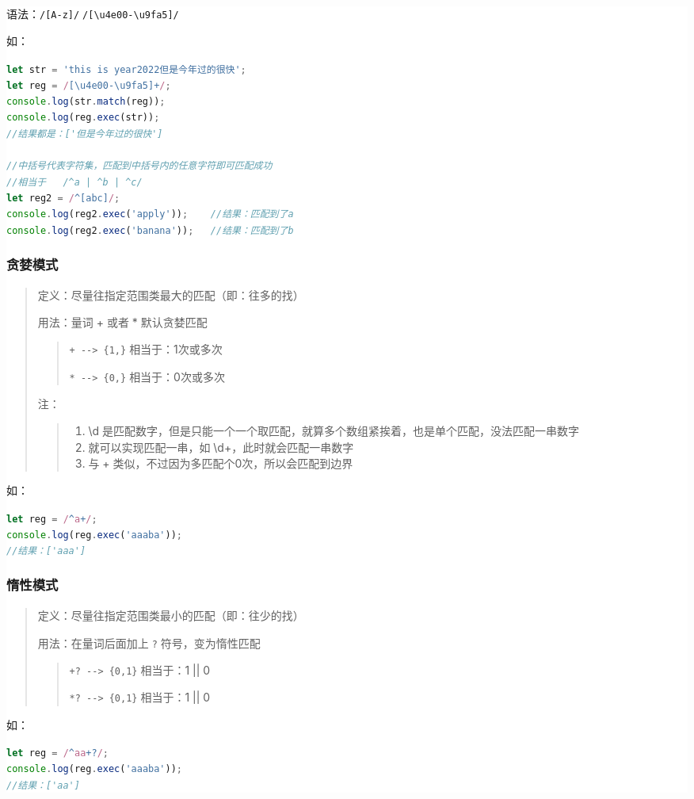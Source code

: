 语法：`/[A-z]/`	`/[\u4e00-\u9fa5]/`

如：

```js
let str = 'this is year2022但是今年过的很快';
let reg = /[\u4e00-\u9fa5]+/;
console.log(str.match(reg));
console.log(reg.exec(str));
//结果都是：['但是今年过的很快']

//中括号代表字符集，匹配到中括号内的任意字符即可匹配成功
//相当于	/^a | ^b | ^c/
let reg2 = /^[abc]/;
console.log(reg2.exec('apply'));	//结果：匹配到了a
console.log(reg2.exec('banana'));	//结果：匹配到了b
```

### 贪婪模式

> 定义：尽量往指定范围类最大的匹配（即：往多的找）
>
> 用法：量词 + 或者 * 默认贪婪匹配
>
> > `+ --> {1,}`	 相当于：1次或多次
> >
> > `* --> {0,}`	 相当于：0次或多次
>
> 注：
>
> > 1.  \d 是匹配数字，但是只能一个一个取匹配，就算多个数组紧挨着，也是单个匹配，没法匹配一串数字
> > 2.  就可以实现匹配一串，如 \d+，此时就会匹配一串数字
> > 3.  与 + 类似，不过因为多匹配个0次，所以会匹配到边界

如：

```js
let reg = /^a+/;
console.log(reg.exec('aaaba'));
//结果：['aaa']
```

### 惰性模式

> 定义：尽量往指定范围类最小的匹配（即：往少的找）
>
> 用法：在量词后面加上 `?` 符号，变为惰性匹配
>
> > `+? --> {0,1}`	相当于：1 || 0
> >
> > `*? --> {0,1}`	相当于：1 || 0

如：

```js
let reg = /^aa+?/;
console.log(reg.exec('aaaba'));
//结果：['aa']
```
